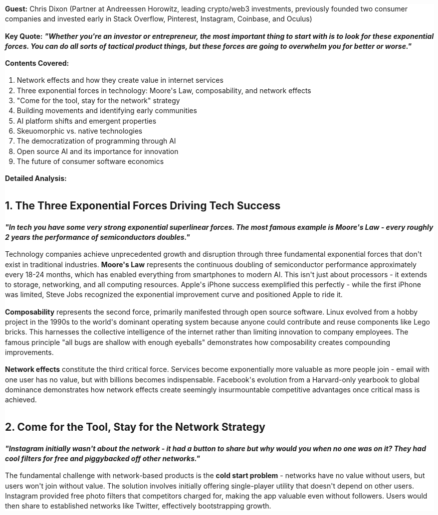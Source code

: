 **Guest:** Chris Dixon (Partner at Andreessen Horowitz, leading crypto/web3 investments, previously founded two consumer companies and invested early in Stack Overflow, Pinterest, Instagram, Coinbase, and Oculus)

**Key Quote:**
***"Whether you're an investor or entrepreneur, the most important thing to start with is to look for these exponential forces. You can do all sorts of tactical product things, but these forces are going to overwhelm you for better or worse."***

**Contents Covered:**
1. Network effects and how they create value in internet services
2. Three exponential forces in technology: Moore's Law, composability, and network effects
3. "Come for the tool, stay for the network" strategy
4. Building movements and identifying early communities
5. AI platform shifts and emergent properties
6. Skeuomorphic vs. native technologies
7. The democratization of programming through AI
8. Open source AI and its importance for innovation
9. The future of consumer software economics

**Detailed Analysis:**

## 1. The Three Exponential Forces Driving Tech Success

***"In tech you have some very strong exponential superlinear forces. The most famous example is Moore's Law - every roughly 2 years the performance of semiconductors doubles."***

Technology companies achieve unprecedented growth and disruption through three fundamental exponential forces that don't exist in traditional industries. **Moore's Law** represents the continuous doubling of semiconductor performance approximately every 18-24 months, which has enabled everything from smartphones to modern AI. This isn't just about processors - it extends to storage, networking, and all computing resources. Apple's iPhone success exemplified this perfectly - while the first iPhone was limited, Steve Jobs recognized the exponential improvement curve and positioned Apple to ride it.

**Composability** represents the second force, primarily manifested through open source software. Linux evolved from a hobby project in the 1990s to the world's dominant operating system because anyone could contribute and reuse components like Lego bricks. This harnesses the collective intelligence of the internet rather than limiting innovation to company employees. The famous principle "all bugs are shallow with enough eyeballs" demonstrates how composability creates compounding improvements.

**Network effects** constitute the third critical force. Services become exponentially more valuable as more people join - email with one user has no value, but with billions becomes indispensable. Facebook's evolution from a Harvard-only yearbook to global dominance demonstrates how network effects create seemingly insurmountable competitive advantages once critical mass is achieved.

## 2. Come for the Tool, Stay for the Network Strategy

***"Instagram initially wasn't about the network - it had a button to share but why would you when no one was on it? They had cool filters for free and piggybacked off other networks."***

The fundamental challenge with network-based products is the **cold start problem** - networks have no value without users, but users won't join without value. The solution involves initially offering single-player utility that doesn't depend on other users. Instagram provided free photo filters that competitors charged for, making the app valuable even without followers. Users would then share to established networks like Twitter, effectively bootstrapping growth.
